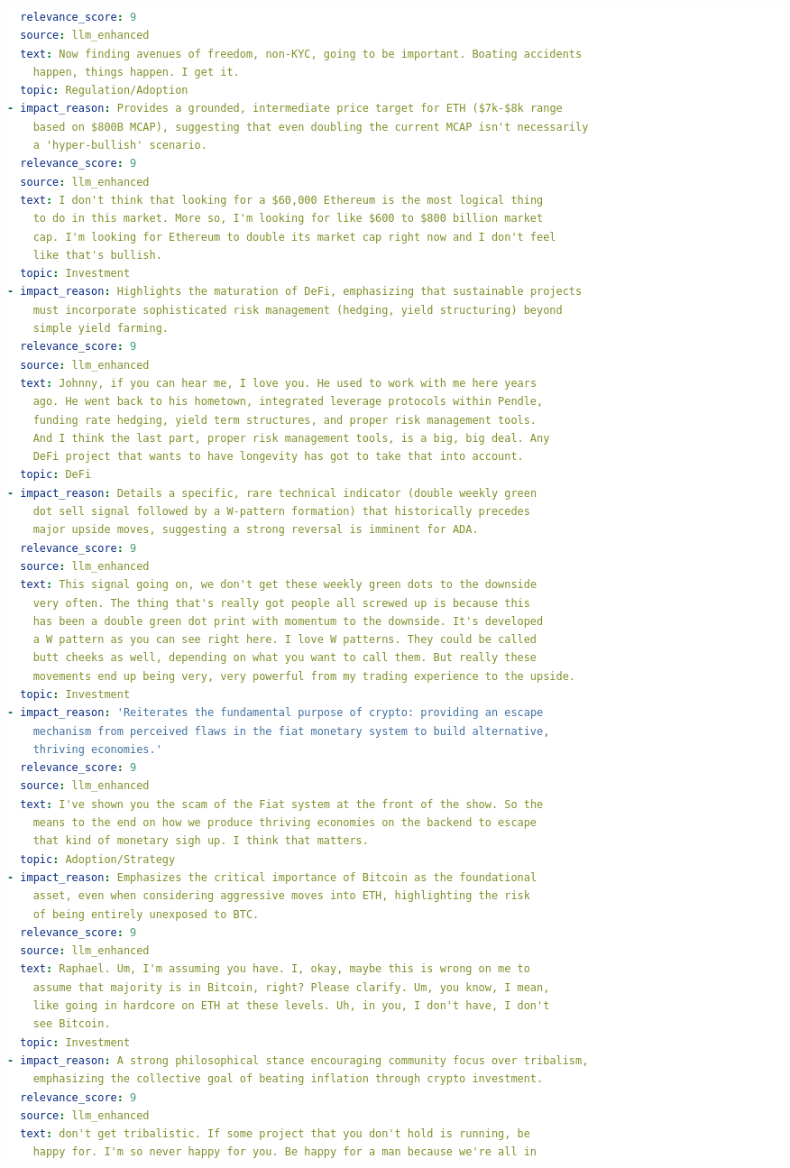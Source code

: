 ```yaml
  relevance_score: 9
  source: llm_enhanced
  text: Now finding avenues of freedom, non-KYC, going to be important. Boating accidents
    happen, things happen. I get it.
  topic: Regulation/Adoption
- impact_reason: Provides a grounded, intermediate price target for ETH ($7k-$8k range
    based on $800B MCAP), suggesting that even doubling the current MCAP isn't necessarily
    a 'hyper-bullish' scenario.
  relevance_score: 9
  source: llm_enhanced
  text: I don't think that looking for a $60,000 Ethereum is the most logical thing
    to do in this market. More so, I'm looking for like $600 to $800 billion market
    cap. I'm looking for Ethereum to double its market cap right now and I don't feel
    like that's bullish.
  topic: Investment
- impact_reason: Highlights the maturation of DeFi, emphasizing that sustainable projects
    must incorporate sophisticated risk management (hedging, yield structuring) beyond
    simple yield farming.
  relevance_score: 9
  source: llm_enhanced
  text: Johnny, if you can hear me, I love you. He used to work with me here years
    ago. He went back to his hometown, integrated leverage protocols within Pendle,
    funding rate hedging, yield term structures, and proper risk management tools.
    And I think the last part, proper risk management tools, is a big, big deal. Any
    DeFi project that wants to have longevity has got to take that into account.
  topic: DeFi
- impact_reason: Details a specific, rare technical indicator (double weekly green
    dot sell signal followed by a W-pattern formation) that historically precedes
    major upside moves, suggesting a strong reversal is imminent for ADA.
  relevance_score: 9
  source: llm_enhanced
  text: This signal going on, we don't get these weekly green dots to the downside
    very often. The thing that's really got people all screwed up is because this
    has been a double green dot print with momentum to the downside. It's developed
    a W pattern as you can see right here. I love W patterns. They could be called
    butt cheeks as well, depending on what you want to call them. But really these
    movements end up being very, very powerful from my trading experience to the upside.
  topic: Investment
- impact_reason: 'Reiterates the fundamental purpose of crypto: providing an escape
    mechanism from perceived flaws in the fiat monetary system to build alternative,
    thriving economies.'
  relevance_score: 9
  source: llm_enhanced
  text: I've shown you the scam of the Fiat system at the front of the show. So the
    means to the end on how we produce thriving economies on the backend to escape
    that kind of monetary sigh up. I think that matters.
  topic: Adoption/Strategy
- impact_reason: Emphasizes the critical importance of Bitcoin as the foundational
    asset, even when considering aggressive moves into ETH, highlighting the risk
    of being entirely unexposed to BTC.
  relevance_score: 9
  source: llm_enhanced
  text: Raphael. Um, I'm assuming you have. I, okay, maybe this is wrong on me to
    assume that majority is in Bitcoin, right? Please clarify. Um, you know, I mean,
    like going in hardcore on ETH at these levels. Uh, in you, I don't have, I don't
    see Bitcoin.
  topic: Investment
- impact_reason: A strong philosophical stance encouraging community focus over tribalism,
    emphasizing the collective goal of beating inflation through crypto investment.
  relevance_score: 9
  source: llm_enhanced
  text: don't get tribalistic. If some project that you don't hold is running, be
    happy for. I'm so never happy for you. Be happy for a man because we're all in
```